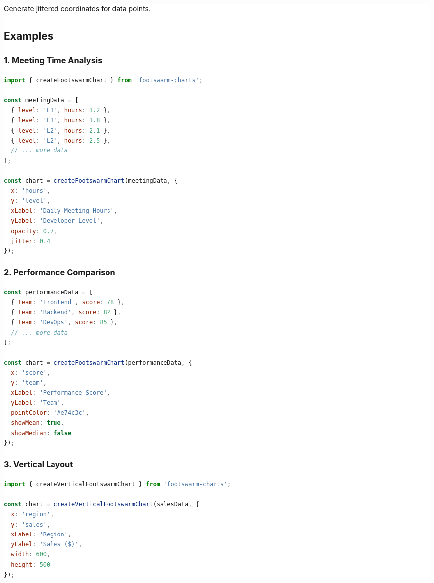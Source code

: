 Generate jittered coordinates for data points.

## Examples

### 1. Meeting Time Analysis

```javascript
import { createFootswarmChart } from 'footswarm-charts';

const meetingData = [
  { level: 'L1', hours: 1.2 },
  { level: 'L1', hours: 1.8 },
  { level: 'L2', hours: 2.1 },
  { level: 'L2', hours: 2.5 },
  // ... more data
];

const chart = createFootswarmChart(meetingData, {
  x: 'hours',
  y: 'level',
  xLabel: 'Daily Meeting Hours',
  yLabel: 'Developer Level',
  opacity: 0.7,
  jitter: 0.4
});
```

### 2. Performance Comparison

```javascript
const performanceData = [
  { team: 'Frontend', score: 78 },
  { team: 'Backend', score: 82 },
  { team: 'DevOps', score: 85 },
  // ... more data
];

const chart = createFootswarmChart(performanceData, {
  x: 'score',
  y: 'team',
  xLabel: 'Performance Score',
  yLabel: 'Team',
  pointColor: '#e74c3c',
  showMean: true,
  showMedian: false
});
```

### 3. Vertical Layout

```javascript
import { createVerticalFootswarmChart } from 'footswarm-charts';

const chart = createVerticalFootswarmChart(salesData, {
  x: 'region',
  y: 'sales',
  xLabel: 'Region',
  yLabel: 'Sales ($)',
  width: 600,
  height: 500
});
```
